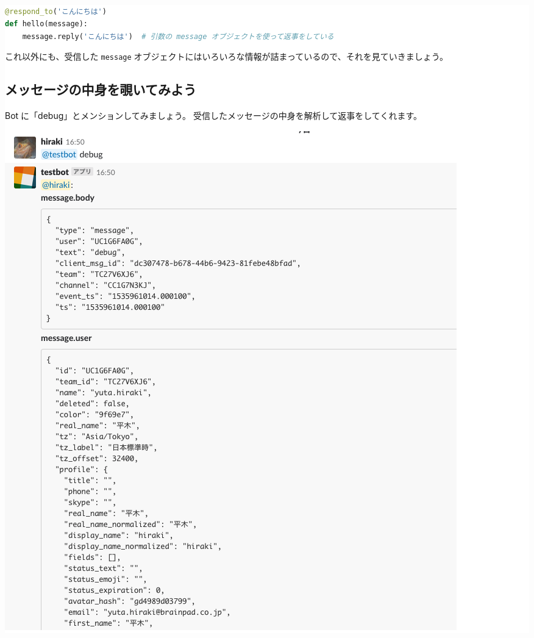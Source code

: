```python
@respond_to('こんにちは')
def hello(message):
    message.reply('こんにちは')  # 引数の message オブジェクトを使って返事をしている
```

これ以外にも、受信した `message` オブジェクトにはいろいろな情報が詰まっているので、それを見ていきましょう。


## メッセージの中身を覗いてみよう

Bot に「debug」とメンションしてみましょう。 受信したメッセージの中身を解析して返事をしてくれます。

![img](./image/debug-message.png)
